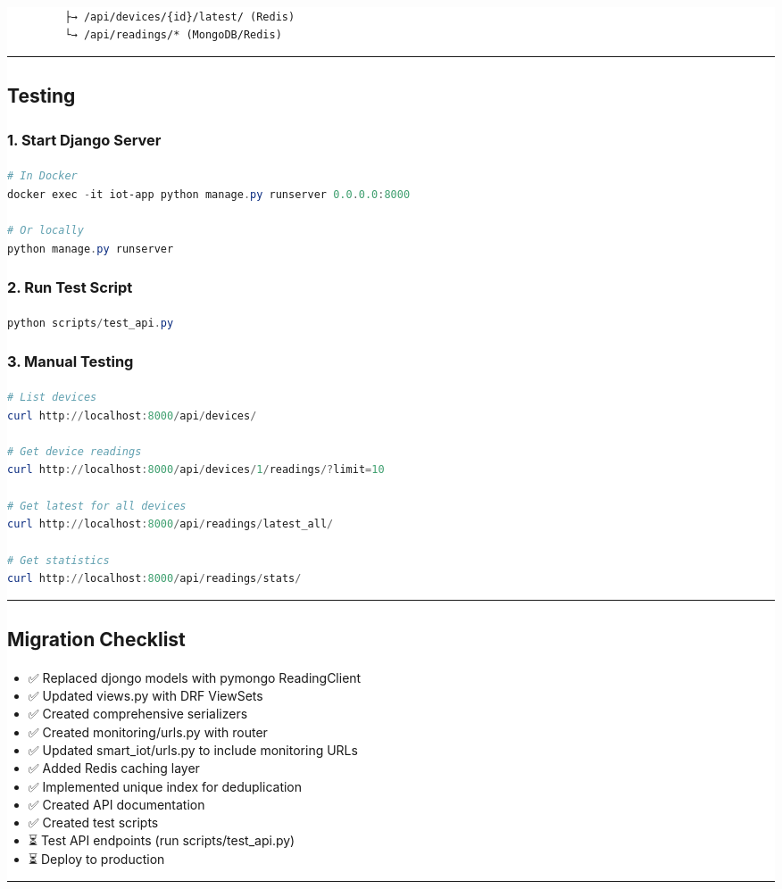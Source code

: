 ```
         ├→ /api/devices/{id}/latest/ (Redis)
         └→ /api/readings/* (MongoDB/Redis)
```

---

## Testing

### 1. Start Django Server
```powershell
# In Docker
docker exec -it iot-app python manage.py runserver 0.0.0.0:8000

# Or locally
python manage.py runserver
```

### 2. Run Test Script
```powershell
python scripts/test_api.py
```

### 3. Manual Testing
```powershell
# List devices
curl http://localhost:8000/api/devices/

# Get device readings
curl http://localhost:8000/api/devices/1/readings/?limit=10

# Get latest for all devices
curl http://localhost:8000/api/readings/latest_all/

# Get statistics
curl http://localhost:8000/api/readings/stats/
```

---

## Migration Checklist

- ✅ Replaced djongo models with pymongo ReadingClient
- ✅ Updated views.py with DRF ViewSets
- ✅ Created comprehensive serializers
- ✅ Created monitoring/urls.py with router
- ✅ Updated smart_iot/urls.py to include monitoring URLs
- ✅ Added Redis caching layer
- ✅ Implemented unique index for deduplication
- ✅ Created API documentation
- ✅ Created test scripts
- ⏳ Test API endpoints (run scripts/test_api.py)
- ⏳ Deploy to production

---